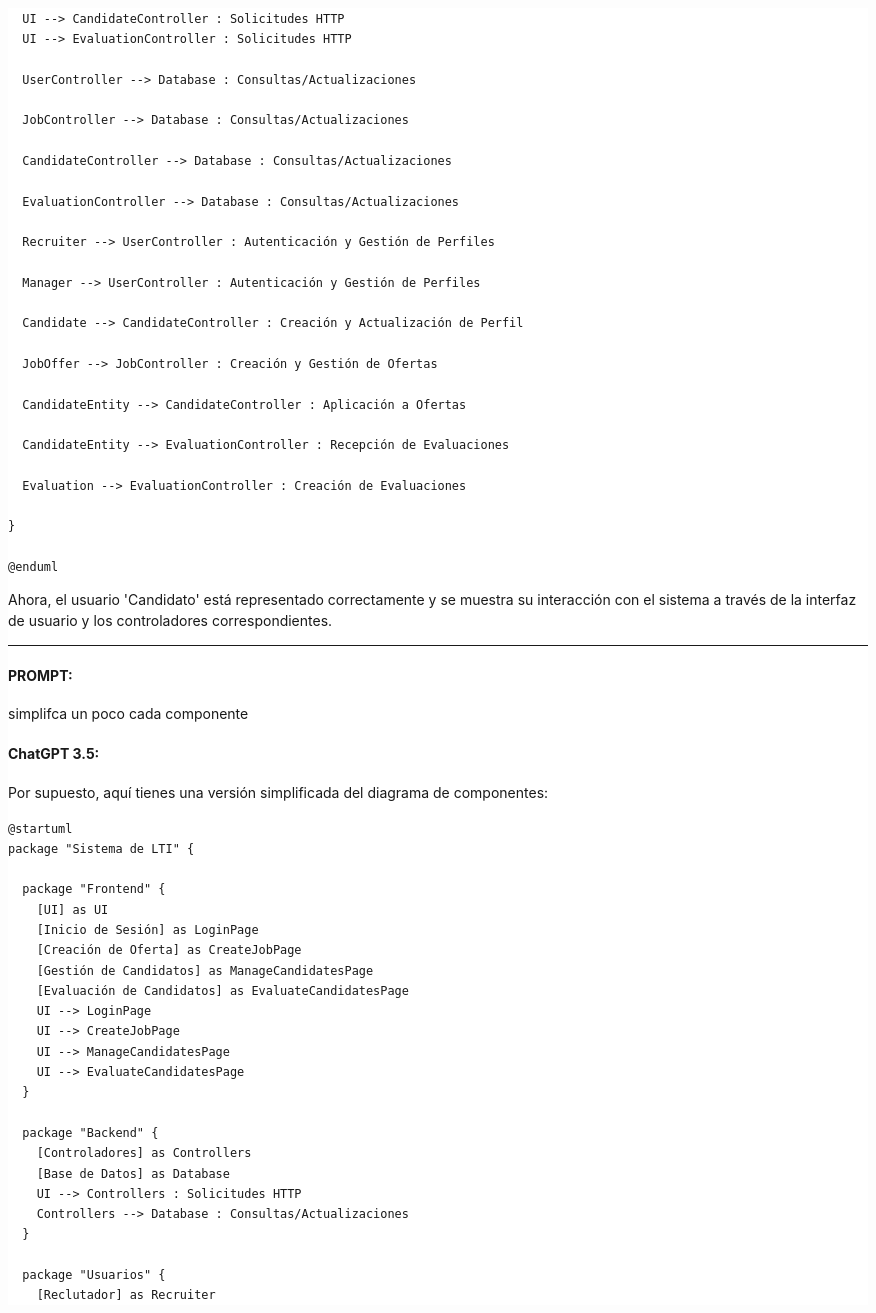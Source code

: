 ```plantuml
  UI --> CandidateController : Solicitudes HTTP
  UI --> EvaluationController : Solicitudes HTTP
  
  UserController --> Database : Consultas/Actualizaciones
  
  JobController --> Database : Consultas/Actualizaciones
  
  CandidateController --> Database : Consultas/Actualizaciones
  
  EvaluationController --> Database : Consultas/Actualizaciones
  
  Recruiter --> UserController : Autenticación y Gestión de Perfiles
  
  Manager --> UserController : Autenticación y Gestión de Perfiles
  
  Candidate --> CandidateController : Creación y Actualización de Perfil
  
  JobOffer --> JobController : Creación y Gestión de Ofertas
  
  CandidateEntity --> CandidateController : Aplicación a Ofertas
  
  CandidateEntity --> EvaluationController : Recepción de Evaluaciones
  
  Evaluation --> EvaluationController : Creación de Evaluaciones
  
}

@enduml
```

Ahora, el usuario 'Candidato' está representado correctamente y se muestra su interacción con el sistema a través de la interfaz de usuario y los controladores correspondientes.
- - -
#### PROMPT:
simplifca un poco cada componente
#### ChatGPT 3.5:
Por supuesto, aquí tienes una versión simplificada del diagrama de componentes:

```plantuml
@startuml
package "Sistema de LTI" {
  
  package "Frontend" {
    [UI] as UI
    [Inicio de Sesión] as LoginPage
    [Creación de Oferta] as CreateJobPage
    [Gestión de Candidatos] as ManageCandidatesPage
    [Evaluación de Candidatos] as EvaluateCandidatesPage
    UI --> LoginPage
    UI --> CreateJobPage
    UI --> ManageCandidatesPage
    UI --> EvaluateCandidatesPage
  }
  
  package "Backend" {
    [Controladores] as Controllers
    [Base de Datos] as Database
    UI --> Controllers : Solicitudes HTTP
    Controllers --> Database : Consultas/Actualizaciones
  }
  
  package "Usuarios" {
    [Reclutador] as Recruiter
```